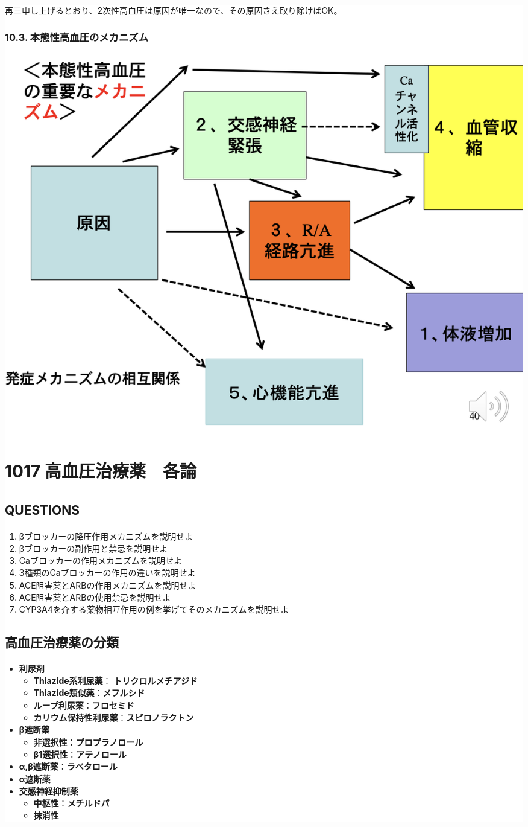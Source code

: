 再三申し上げるとおり、2次性高血圧は原因が唯一なので、その原因さえ取り除けばOK。
### 10.3. 本態性高血圧のメカニズム
![](images/本態性高血圧のメカニズム.png)

# 1017 高血圧治療薬　各論
## QUESTIONS
1. βブロッカーの降圧作用メカニズムを説明せよ
2. βブロッカーの副作用と禁忌を説明せよ
3. Caブロッカーの作用メカニズムを説明せよ
4. 3種類のCaブロッカーの作用の違いを説明せよ
5. ACE阻害薬とARBの作用メカニズムを説明せよ
6. ACE阻害薬とARBの使用禁忌を説明せよ
7. CYP3A4を介する薬物相互作用の例を挙げてそのメカニズムを説明せよ

## 高血圧治療薬の分類
- **利尿剤**
  - **Thiazide系利尿薬**： **トリクロルメチアジド**
  - **Thiazide類似薬**：**メフルシド**
  - **ループ利尿薬**：**フロセミド**
  - **カリウム保持性利尿薬**：**スピロノラクトン**
- **β遮断薬**
  - **非選択性**：**プロプラノロール**
  - **β1選択性**：**アテノロール**
- **α,β遮断薬**：**ラベタロール**
- **α遮断薬**
- **交感神経抑制薬**
  - **中枢性**：**メチルドパ**
  - **抹消性**